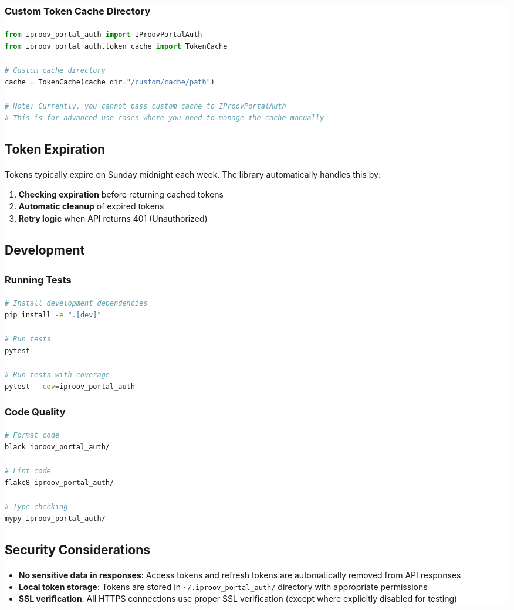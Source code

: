 ### Custom Token Cache Directory

```python
from iproov_portal_auth import IProovPortalAuth
from iproov_portal_auth.token_cache import TokenCache

# Custom cache directory
cache = TokenCache(cache_dir="/custom/cache/path")

# Note: Currently, you cannot pass custom cache to IProovPortalAuth
# This is for advanced use cases where you need to manage the cache manually
```

## Token Expiration

Tokens typically expire on Sunday midnight each week. The library automatically handles this by:

1. **Checking expiration** before returning cached tokens
2. **Automatic cleanup** of expired tokens
3. **Retry logic** when API returns 401 (Unauthorized)

## Development

### Running Tests

```bash
# Install development dependencies
pip install -e ".[dev]"

# Run tests
pytest

# Run tests with coverage
pytest --cov=iproov_portal_auth
```

### Code Quality

```bash
# Format code
black iproov_portal_auth/

# Lint code
flake8 iproov_portal_auth/

# Type checking
mypy iproov_portal_auth/
```

## Security Considerations

- **No sensitive data in responses**: Access tokens and refresh tokens are automatically removed from API responses
- **Local token storage**: Tokens are stored in `~/.iproov_portal_auth/` directory with appropriate permissions
- **SSL verification**: All HTTPS connections use proper SSL verification (except where explicitly disabled for testing)

